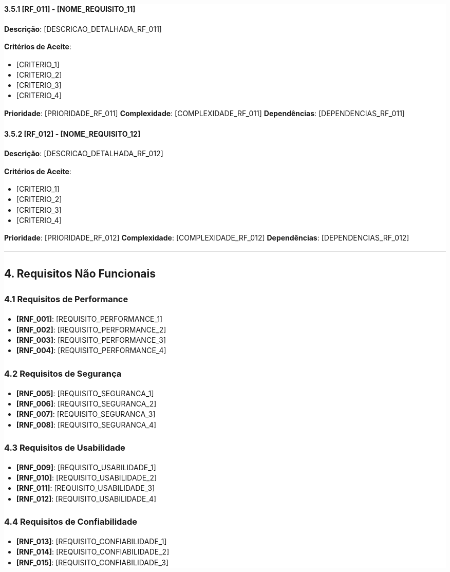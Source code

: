 #### 3.5.1 [RF_011] - [NOME_REQUISITO_11]
**Descrição**: [DESCRICAO_DETALHADA_RF_011]

**Critérios de Aceite**:
- [CRITERIO_1]
- [CRITERIO_2]
- [CRITERIO_3]
- [CRITERIO_4]

**Prioridade**: [PRIORIDADE_RF_011]
**Complexidade**: [COMPLEXIDADE_RF_011]
**Dependências**: [DEPENDENCIAS_RF_011]

#### 3.5.2 [RF_012] - [NOME_REQUISITO_12]
**Descrição**: [DESCRICAO_DETALHADA_RF_012]

**Critérios de Aceite**:
- [CRITERIO_1]
- [CRITERIO_2]
- [CRITERIO_3]
- [CRITERIO_4]

**Prioridade**: [PRIORIDADE_RF_012]
**Complexidade**: [COMPLEXIDADE_RF_012]
**Dependências**: [DEPENDENCIAS_RF_012]

---

## 4. Requisitos Não Funcionais

### 4.1 Requisitos de Performance
- **[RNF_001]**: [REQUISITO_PERFORMANCE_1]
- **[RNF_002]**: [REQUISITO_PERFORMANCE_2]
- **[RNF_003]**: [REQUISITO_PERFORMANCE_3]
- **[RNF_004]**: [REQUISITO_PERFORMANCE_4]

### 4.2 Requisitos de Segurança
- **[RNF_005]**: [REQUISITO_SEGURANCA_1]
- **[RNF_006]**: [REQUISITO_SEGURANCA_2]
- **[RNF_007]**: [REQUISITO_SEGURANCA_3]
- **[RNF_008]**: [REQUISITO_SEGURANCA_4]

### 4.3 Requisitos de Usabilidade
- **[RNF_009]**: [REQUISITO_USABILIDADE_1]
- **[RNF_010]**: [REQUISITO_USABILIDADE_2]
- **[RNF_011]**: [REQUISITO_USABILIDADE_3]
- **[RNF_012]**: [REQUISITO_USABILIDADE_4]

### 4.4 Requisitos de Confiabilidade
- **[RNF_013]**: [REQUISITO_CONFIABILIDADE_1]
- **[RNF_014]**: [REQUISITO_CONFIABILIDADE_2]
- **[RNF_015]**: [REQUISITO_CONFIABILIDADE_3]
